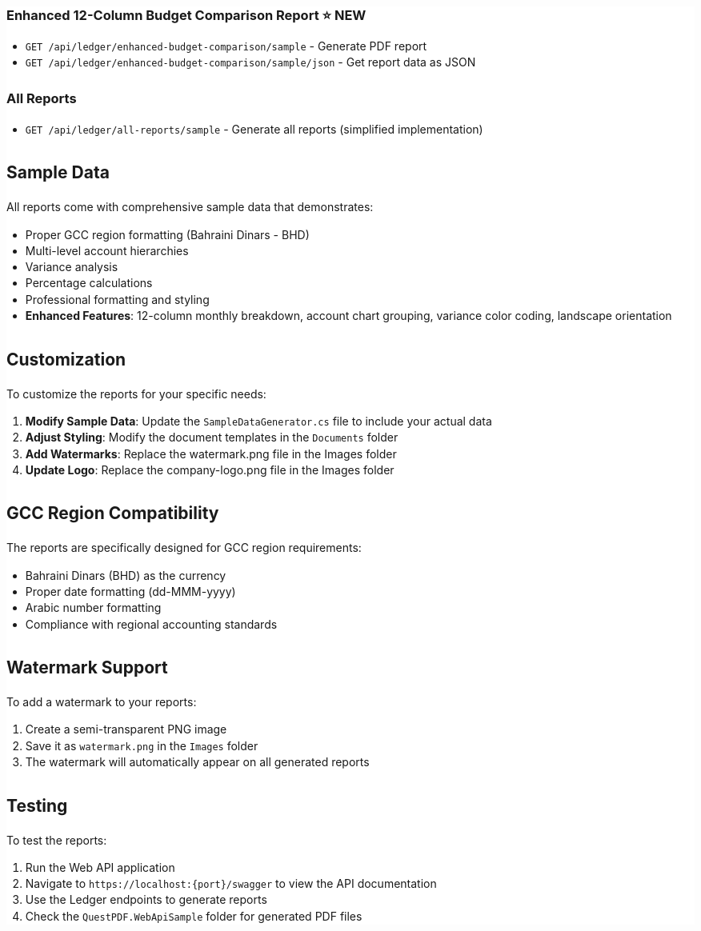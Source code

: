 ### Enhanced 12-Column Budget Comparison Report ⭐ **NEW**
- `GET /api/ledger/enhanced-budget-comparison/sample` - Generate PDF report
- `GET /api/ledger/enhanced-budget-comparison/sample/json` - Get report data as JSON

### All Reports
- `GET /api/ledger/all-reports/sample` - Generate all reports (simplified implementation)

## Sample Data

All reports come with comprehensive sample data that demonstrates:
- Proper GCC region formatting (Bahraini Dinars - BHD)
- Multi-level account hierarchies
- Variance analysis
- Percentage calculations
- Professional formatting and styling
- **Enhanced Features**: 12-column monthly breakdown, account chart grouping, variance color coding, landscape orientation

## Customization

To customize the reports for your specific needs:

1. **Modify Sample Data**: Update the `SampleDataGenerator.cs` file to include your actual data
2. **Adjust Styling**: Modify the document templates in the `Documents` folder
3. **Add Watermarks**: Replace the watermark.png file in the Images folder
4. **Update Logo**: Replace the company-logo.png file in the Images folder

## GCC Region Compatibility

The reports are specifically designed for GCC region requirements:
- Bahraini Dinars (BHD) as the currency
- Proper date formatting (dd-MMM-yyyy)
- Arabic number formatting
- Compliance with regional accounting standards

## Watermark Support

To add a watermark to your reports:
1. Create a semi-transparent PNG image
2. Save it as `watermark.png` in the `Images` folder
3. The watermark will automatically appear on all generated reports

## Testing

To test the reports:
1. Run the Web API application
2. Navigate to `https://localhost:{port}/swagger` to view the API documentation
3. Use the Ledger endpoints to generate reports
4. Check the `QuestPDF.WebApiSample` folder for generated PDF files
